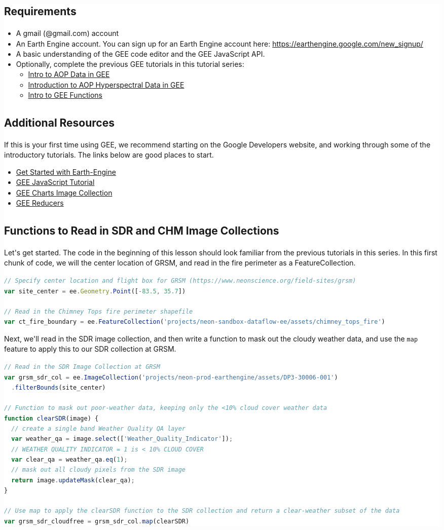## Requirements
 * A gmail (@gmail.com) account
 * An Earth Engine account. You can sign up for an Earth Engine account here: https://earthengine.google.com/new_signup/
 * A basic understanding of the GEE code editor and the GEE JavaScript API.
 * Optionally, complete the previous GEE tutorials in this tutorial series: 
    * <a href="https://www.neonscience.org/resources/learning-hub/tutorials/intro-aop-gee-tutorial" target="_blank">Intro to AOP Data in GEE</a>
    * <a href="https://www.neonscience.org/resources/learning-hub/tutorials/intro-aop-gee-sdr-tutorial" target="_blank">Introduction to AOP Hyperspectral Data in GEE</a>
    * <a href="https://www.neonscience.org/resources/learning-hub/tutorials/intro-aop-gee-functions" target="_blank">Intro to GEE Functions</a>

## Additional Resources
If this is your first time using GEE, we recommend starting on the Google Developers website, and working through some of the introductory tutorials. The links below are good places to start.
 * <a href="https://developers.google.com/earth-engine/guides/getstarted" target="_blank"> Get Started with Earth-Engine  </a>
 * <a href="https://developers.google.com/earth-engine/tutorials/tutorial_js_01" target="_blank"> GEE JavaScript Tutorial </a>
 * <a href="https://developers.google.com/earth-engine/guides/charts_image_collection" target="_blank"> GEE Charts Image Collection </a>
 * <a href="https://developers.google.com/earth-engine/guides/reducers_intro" target="_blank"> GEE Reducers </a>

</div>

## Functions to Read in SDR and CHM Image Collections

Let's get started. The code in the beginning of this lesson should look familiar from the previous tutorials in this series. In this first chunk of code, we will the center location of GRSM, and read in the fire perimeter as a FeatureCollection.

```javascript
// Specify center location and flight box for GRSM (https://www.neonscience.org/field-sites/grsm)
var site_center = ee.Geometry.Point([-83.5, 35.7])

// Read in the Chimney Tops fire perimeter shapefile
var ct_fire_boundary = ee.FeatureCollection('projects/neon-sandbox-dataflow-ee/assets/chimney_tops_fire')
```

Next, we'll read in the SDR image collection, and then write a function to mask out the cloudy weather data, and use the `map` feature to apply this to our SDR collection at GRSM. 

```javascript
// Read in the SDR Image Collection at GRSM
var grsm_sdr_col = ee.ImageCollection('projects/neon-prod-earthengine/assets/DP3-30006-001')
  .filterBounds(site_center)
  
// Function to mask out poor-weather data, keeping only the <10% cloud cover weather data
function clearSDR(image) { 
  // create a single band Weather Quality QA layer 
  var weather_qa = image.select(['Weather_Quality_Indicator']);
  // WEATHER QUALITY INDICATOR = 1 is < 10% CLOUD COVER
  var clear_qa = weather_qa.eq(1);
  // mask out all cloudy pixels from the SDR image
  return image.updateMask(clear_qa);
}

// Use map to apply the clearSDR function to the SDR collection and return a clear-weather subset of the data
var grsm_sdr_cloudfree = grsm_sdr_col.map(clearSDR)
```
